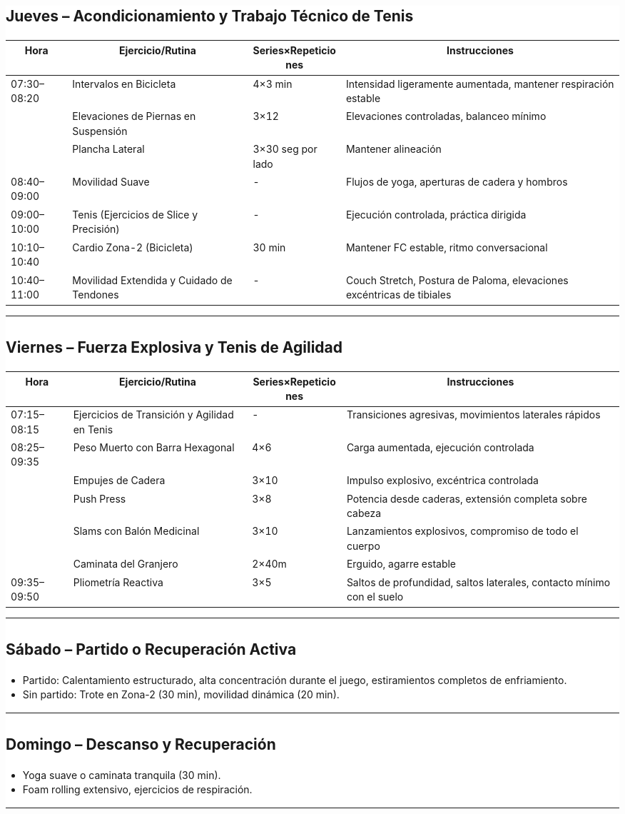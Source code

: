 
## Jueves – Acondicionamiento y Trabajo Técnico de Tenis

| Hora        | Ejercicio/Rutina                          | Series×Repeticiones | Instrucciones                                                         |
| ----------- | ----------------------------------------- | ------------------- | --------------------------------------------------------------------- |
| 07:30–08:20 | Intervalos en Bicicleta                   | 4×3 min             | Intensidad ligeramente aumentada, mantener respiración estable        |
|             | Elevaciones de Piernas en Suspensión      | 3×12                | Elevaciones controladas, balanceo mínimo                              |
|             | Plancha Lateral                           | 3×30 seg por lado   | Mantener alineación                                                   |
| 08:40–09:00 | Movilidad Suave                           | -                   | Flujos de yoga, aperturas de cadera y hombros                         |
| 09:00–10:00 | Tenis (Ejercicios de Slice y Precisión)   | -                   | Ejecución controlada, práctica dirigida                               |
| 10:10–10:40 | Cardio Zona-2 (Bicicleta)                 | 30 min              | Mantener FC estable, ritmo conversacional                             |
| 10:40–11:00 | Movilidad Extendida y Cuidado de Tendones | -                   | Couch Stretch, Postura de Paloma, elevaciones excéntricas de tibiales |

---

## Viernes – Fuerza Explosiva y Tenis de Agilidad

| Hora        | Ejercicio/Rutina                             | Series×Repeticiones | Instrucciones                                                         |
| ----------- | -------------------------------------------- | ------------------- | --------------------------------------------------------------------- |
| 07:15–08:15 | Ejercicios de Transición y Agilidad en Tenis | -                   | Transiciones agresivas, movimientos laterales rápidos                 |
| 08:25–09:35 | Peso Muerto con Barra Hexagonal              | 4×6                 | Carga aumentada, ejecución controlada                                 |
|             | Empujes de Cadera                            | 3×10                | Impulso explosivo, excéntrica controlada                              |
|             | Push Press                                   | 3×8                 | Potencia desde caderas, extensión completa sobre cabeza               |
|             | Slams con Balón Medicinal                    | 3×10                | Lanzamientos explosivos, compromiso de todo el cuerpo                 |
|             | Caminata del Granjero                        | 2×40m               | Erguido, agarre estable                                               |
| 09:35–09:50 | Pliometría Reactiva                          | 3×5                 | Saltos de profundidad, saltos laterales, contacto mínimo con el suelo |

---

## Sábado – Partido o Recuperación Activa

- Partido: Calentamiento estructurado, alta concentración durante el juego, estiramientos completos de enfriamiento.
- Sin partido: Trote en Zona-2 (30 min), movilidad dinámica (20 min).

---

## Domingo – Descanso y Recuperación

- Yoga suave o caminata tranquila (30 min).
- Foam rolling extensivo, ejercicios de respiración.

---